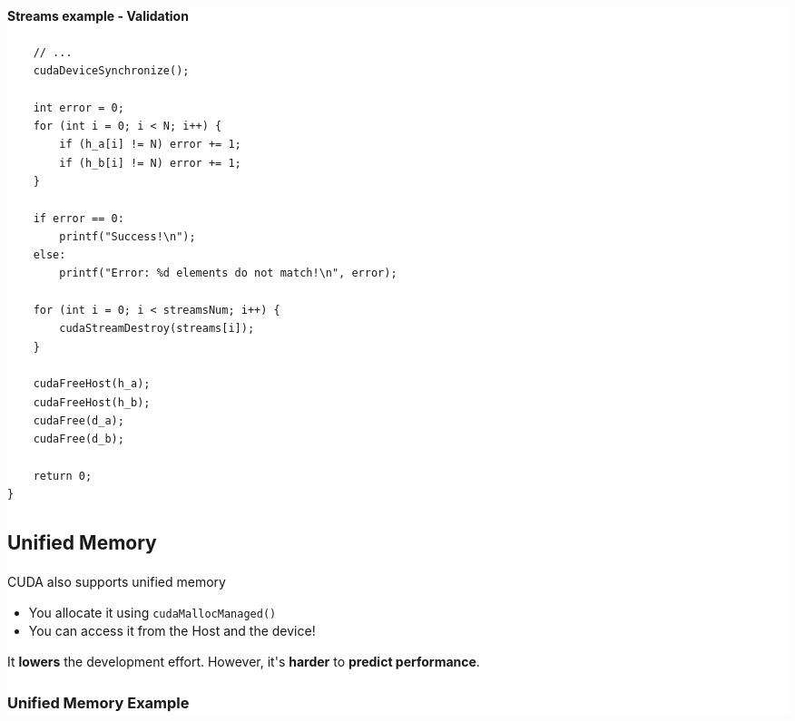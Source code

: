 #### Streams example - Validation

```cuda
    // ...
    cudaDeviceSynchronize();

    int error = 0;
    for (int i = 0; i < N; i++) {
        if (h_a[i] != N) error += 1;
        if (h_b[i] != N) error += 1;
    }

    if error == 0:
        printf("Success!\n");
    else:
        printf("Error: %d elements do not match!\n", error);

    for (int i = 0; i < streamsNum; i++) {
        cudaStreamDestroy(streams[i]);
    }

    cudaFreeHost(h_a);
    cudaFreeHost(h_b);
    cudaFree(d_a);
    cudaFree(d_b);

    return 0;
}
```

## Unified Memory

CUDA also supports unified memory

- You allocate it using `cudaMallocManaged()`
- You can access it from the Host and the device!

It **lowers** the development effort. However, it's **harder** to **predict performance**.

### Unified Memory Example
